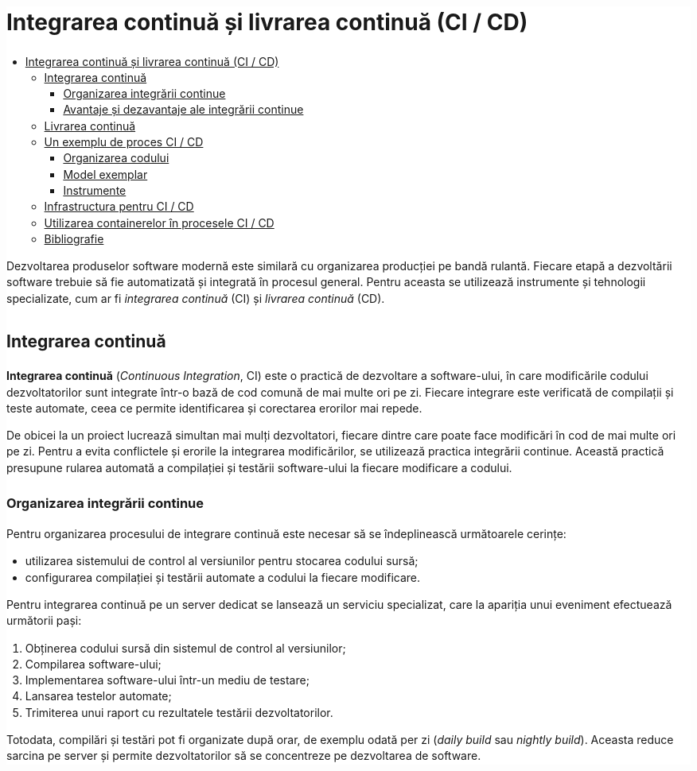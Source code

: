 # Integrarea continuă și livrarea continuă (CI / CD)

- [Integrarea continuă și livrarea continuă (CI / CD)](#integrarea-continuă-și-livrarea-continuă-ci--cd)
  - [Integrarea continuă](#integrarea-continuă)
    - [Organizarea integrării continue](#organizarea-integrării-continue)
    - [Avantaje și dezavantaje ale integrării continue](#avantaje-și-dezavantaje-ale-integrării-continue)
  - [Livrarea continuă](#livrarea-continuă)
  - [Un exemplu de proces CI / CD](#un-exemplu-de-proces-ci--cd)
    - [Organizarea codului](#organizarea-codului)
    - [Model exemplar](#model-exemplar)
    - [Instrumente](#instrumente)
  - [Infrastructura pentru CI / CD](#infrastructura-pentru-ci--cd)
  - [Utilizarea containerelor în procesele CI / CD](#utilizarea-containerelor-în-procesele-ci--cd)
  - [Bibliografie](#bibliografie)

Dezvoltarea produselor software modernă este similară cu organizarea producției pe bandă rulantă. Fiecare etapă a dezvoltării software trebuie să fie automatizată și integrată în procesul general. Pentru aceasta se utilizează instrumente și tehnologii specializate, cum ar fi _integrarea continuă_ (CI) și _livrarea continuă_ (CD).

## Integrarea continuă

__Integrarea continuă__ (_Continuous Integration_, CI) este o practică de dezvoltare a software-ului, în care modificările codului dezvoltatorilor sunt integrate într-o bază de cod comună de mai multe ori pe zi. Fiecare integrare este verificată de compilații și teste automate, ceea ce permite identificarea și corectarea erorilor mai repede.

De obicei la un proiect lucrează simultan mai mulți dezvoltatori, fiecare dintre care poate face modificări în cod de mai multe ori pe zi. Pentru a evita conflictele și erorile la integrarea modificărilor, se utilizează practica integrării continue. Această practică presupune rularea automată a compilației și testării software-ului la fiecare modificare a codului.

### Organizarea integrării continue

Pentru organizarea procesului de integrare continuă este necesar să se îndeplinească următoarele cerințe:

- utilizarea sistemului de control al versiunilor pentru stocarea codului sursă;
- configurarea compilației și testării automate a codului la fiecare modificare.

Pentru integrarea continuă pe un server dedicat se lansează un serviciu specializat, care la apariția unui eveniment efectuează următorii pași:

1. Obținerea codului sursă din sistemul de control al versiunilor;
2. Compilarea software-ului;
3. Implementarea software-ului într-un mediu de testare;
4. Lansarea testelor automate;
5. Trimiterea unui raport cu rezultatele testării dezvoltatorilor.

Totodata, compilări și testări pot fi organizate după orar, de exemplu odată per zi (_daily build_ sau _nightly build_). Aceasta reduce sarcina pe server și permite dezvoltatorilor să se concentreze pe dezvoltarea de software.
